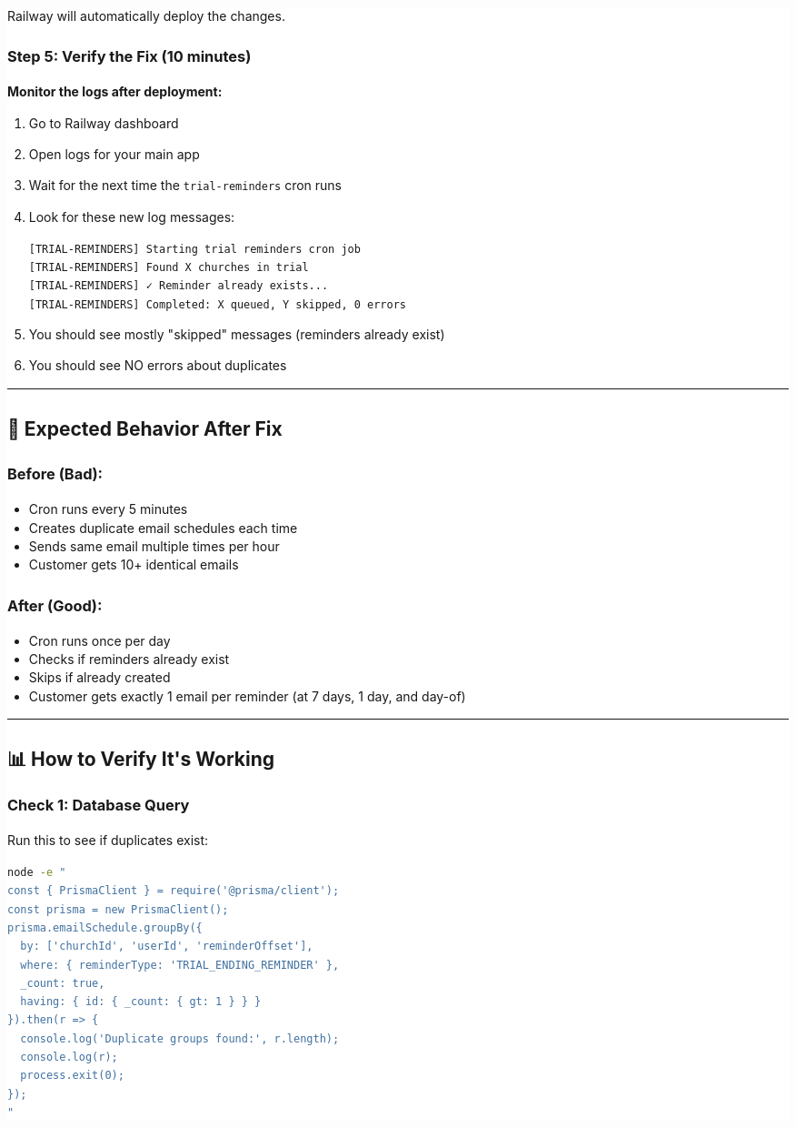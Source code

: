 Railway will automatically deploy the changes.

### Step 5: Verify the Fix (10 minutes)

**Monitor the logs after deployment:**

1. Go to Railway dashboard
2. Open logs for your main app
3. Wait for the next time the `trial-reminders` cron runs
4. Look for these new log messages:
   ```
   [TRIAL-REMINDERS] Starting trial reminders cron job
   [TRIAL-REMINDERS] Found X churches in trial
   [TRIAL-REMINDERS] ✓ Reminder already exists...
   [TRIAL-REMINDERS] Completed: X queued, Y skipped, 0 errors
   ```

5. You should see mostly "skipped" messages (reminders already exist)
6. You should see NO errors about duplicates

---

## 🎯 Expected Behavior After Fix

### Before (Bad):
- Cron runs every 5 minutes
- Creates duplicate email schedules each time
- Sends same email multiple times per hour
- Customer gets 10+ identical emails

### After (Good):
- Cron runs once per day
- Checks if reminders already exist
- Skips if already created
- Customer gets exactly 1 email per reminder (at 7 days, 1 day, and day-of)

---

## 📊 How to Verify It's Working

### Check 1: Database Query
Run this to see if duplicates exist:

```bash
node -e "
const { PrismaClient } = require('@prisma/client');
const prisma = new PrismaClient();
prisma.emailSchedule.groupBy({
  by: ['churchId', 'userId', 'reminderOffset'],
  where: { reminderType: 'TRIAL_ENDING_REMINDER' },
  _count: true,
  having: { id: { _count: { gt: 1 } } }
}).then(r => {
  console.log('Duplicate groups found:', r.length);
  console.log(r);
  process.exit(0);
});
"
```
